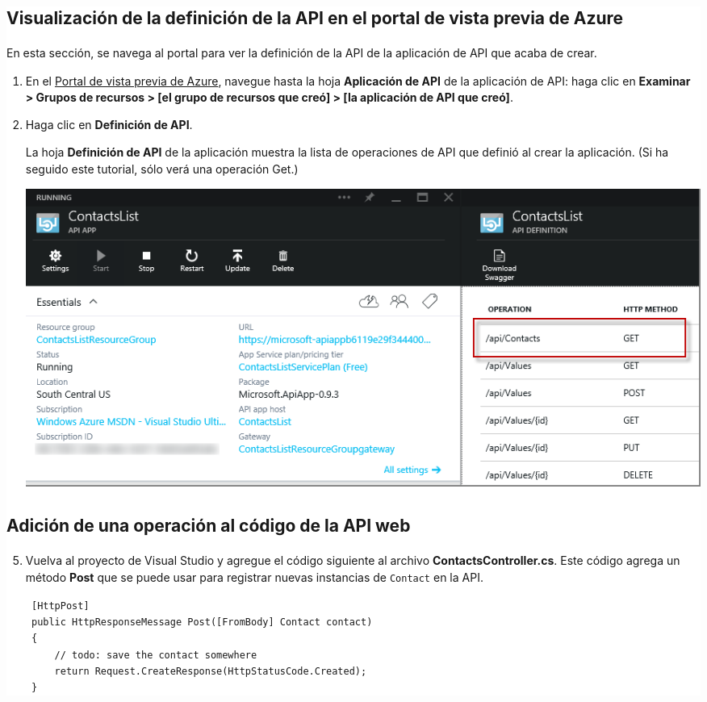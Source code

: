 ## Visualización de la definición de la API en el portal de vista previa de Azure

En esta sección, se navega al portal para ver la definición de la API de la aplicación de API que acaba de crear.

1. En el [Portal de vista previa de Azure](https://portal.azure.com), navegue hasta la hoja **Aplicación de API** de la aplicación de API: haga clic en **Examinar > Grupos de recursos > [el grupo de recursos que creó] > [la aplicación de API que creó]**.

4. Haga clic en **Definición de API**.

	La hoja **Definición de API** de la aplicación muestra la lista de operaciones de API que definió al crear la aplicación. (Si ha seguido este tutorial, sólo verá una operación Get.)

	![Definición de la API](./media/app-service-dotnet-create-api-app-vs2015/29-api-definition-v3.png)

## Adición de una operación al código de la API web

5. Vuelva al proyecto de Visual Studio y agregue el código siguiente al archivo **ContactsController.cs**. Este código agrega un método **Post** que se puede usar para registrar nuevas instancias de `Contact` en la API.  

		[HttpPost]
		public HttpResponseMessage Post([FromBody] Contact contact)
		{
			// todo: save the contact somewhere
			return Request.CreateResponse(HttpStatusCode.Created);
		}
